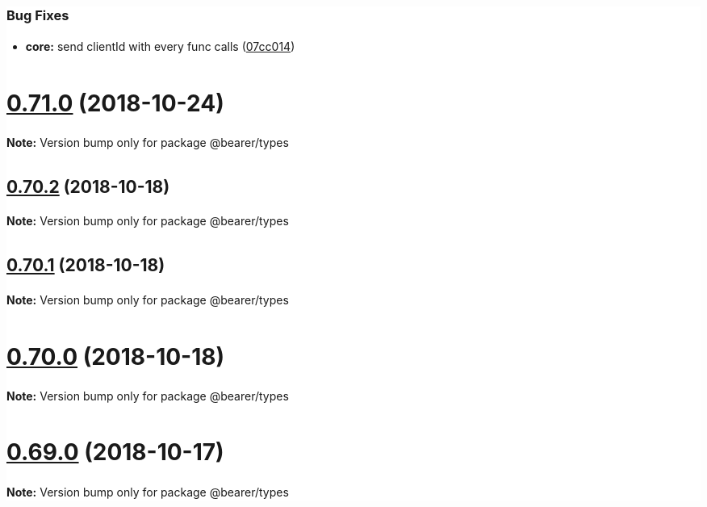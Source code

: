 
### Bug Fixes

* **core:** send clientId with every func calls ([07cc014](https://github.com/Bearer/bearer/commit/07cc014))





<a name="0.71.0"></a>
# [0.71.0](https://github.com/Bearer/bearer/compare/v0.70.3...v0.71.0) (2018-10-24)

**Note:** Version bump only for package @bearer/types





<a name="0.70.2"></a>
## [0.70.2](https://github.com/Bearer/bearer/compare/v0.70.1...v0.70.2) (2018-10-18)

**Note:** Version bump only for package @bearer/types





<a name="0.70.1"></a>
## [0.70.1](https://github.com/Bearer/bearer/compare/v0.70.0...v0.70.1) (2018-10-18)

**Note:** Version bump only for package @bearer/types





<a name="0.70.0"></a>
# [0.70.0](https://github.com/Bearer/bearer/compare/v0.69.0...v0.70.0) (2018-10-18)

**Note:** Version bump only for package @bearer/types





<a name="0.69.0"></a>
# [0.69.0](https://github.com/Bearer/bearer/compare/v0.68.1...v0.69.0) (2018-10-17)

**Note:** Version bump only for package @bearer/types




